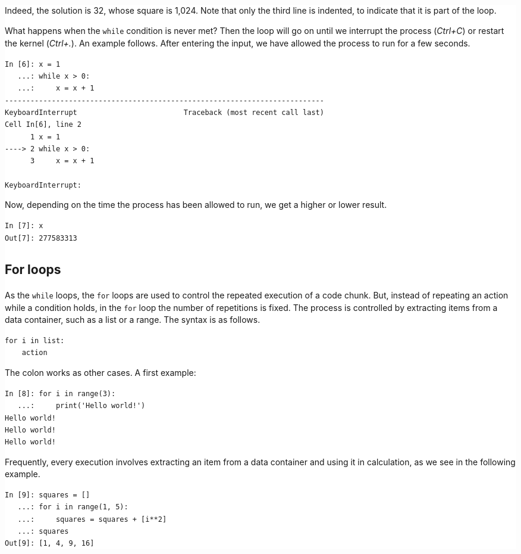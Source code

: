 Indeed, the solution is 32, whose square is 1,024. Note that only the third line is indented, to indicate that it is part of the loop.

What happens when the `while` condition is never met? Then the loop will go on until we interrupt the process (*Ctrl+C*) or restart the kernel (*Ctrl+.*). An example follows. After entering the input, we have  allowed the process to run for a few seconds.

```
In [6]: x = 1
   ...: while x > 0:
   ...:     x = x + 1
---------------------------------------------------------------------------
KeyboardInterrupt                         Traceback (most recent call last)
Cell In[6], line 2
      1 x = 1
----> 2 while x > 0:
      3     x = x + 1

KeyboardInterrupt: 
```
Now, depending on the time the process has been allowed to run, we get a higher or lower result.

```
In [7]: x
Out[7]: 277583313
```

## For loops

As the `while` loops, the `for` loops are used to control the repeated execution of a code chunk. But, instead of repeating an action while a condition holds, in the `for` loop the number of repetitions is fixed. The process is controlled by extracting items from a data container, such as a list or a range. The syntax is as follows.

```
for i in list:
    action
```

The colon works as other cases. A first example:

```
In [8]: for i in range(3):
   ...:     print('Hello world!')
Hello world!
Hello world!
Hello world!
```

Frequently, every execution involves extracting an item from a data container and using it in calculation, as we see in the following example.

```
In [9]: squares = []
   ...: for i in range(1, 5):
   ...:     squares = squares + [i**2]
   ...: squares
Out[9]: [1, 4, 9, 16]
```
